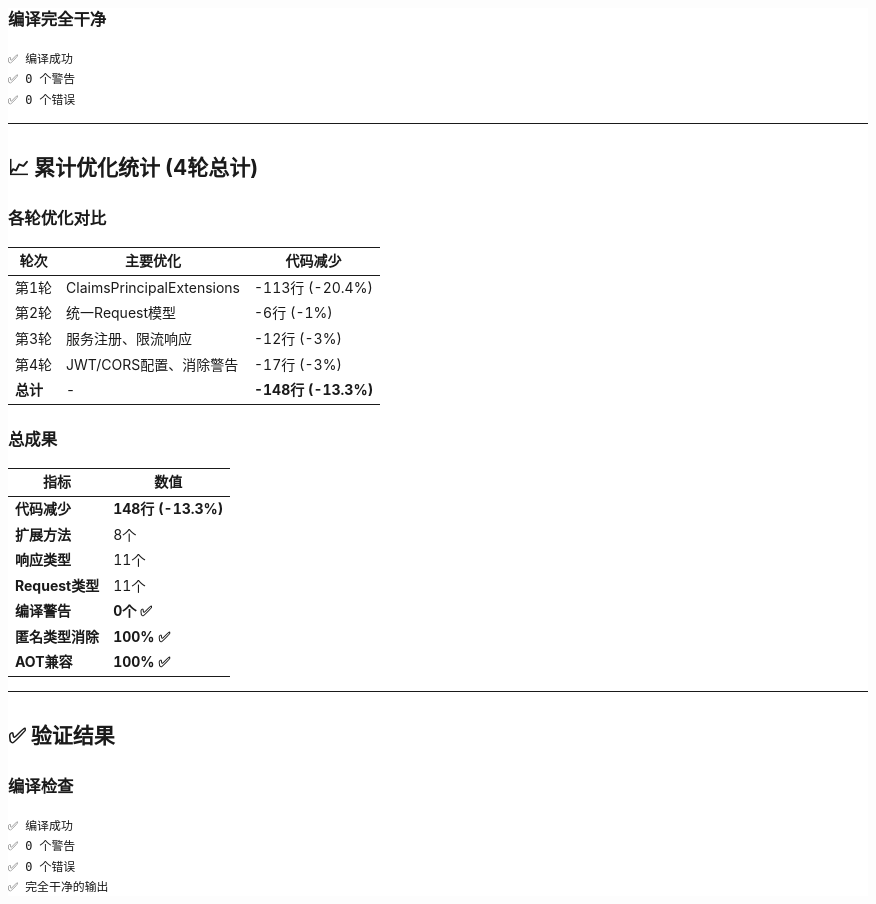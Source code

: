 ### 编译完全干净

```bash
✅ 编译成功
✅ 0 个警告
✅ 0 个错误
```

---

## 📈 **累计优化统计** (4轮总计)

### 各轮优化对比

| 轮次 | 主要优化 | 代码减少 |
|------|---------|---------|
| 第1轮 | ClaimsPrincipalExtensions | -113行 (-20.4%) |
| 第2轮 | 统一Request模型 | -6行 (-1%) |
| 第3轮 | 服务注册、限流响应 | -12行 (-3%) |
| 第4轮 | JWT/CORS配置、消除警告 | -17行 (-3%) |
| **总计** | - | **-148行 (-13.3%)** |

### 总成果

| 指标 | 数值 |
|------|------|
| **代码减少** | **148行 (-13.3%)** |
| **扩展方法** | 8个 |
| **响应类型** | 11个 |
| **Request类型** | 11个 |
| **编译警告** | **0个 ✅** |
| **匿名类型消除** | **100% ✅** |
| **AOT兼容** | **100% ✅** |

---

## ✅ **验证结果**

### 编译检查

```bash
✅ 编译成功
✅ 0 个警告
✅ 0 个错误
✅ 完全干净的输出
```
